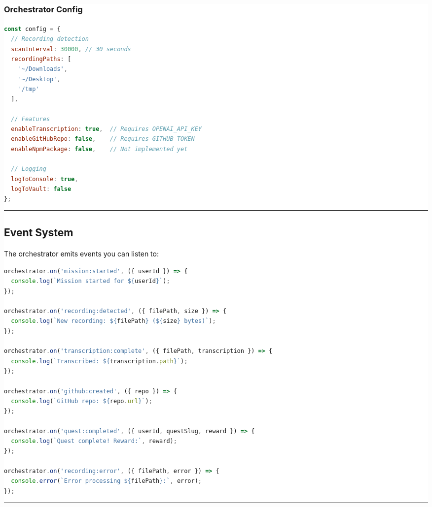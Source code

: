 ### Orchestrator Config

```javascript
const config = {
  // Recording detection
  scanInterval: 30000, // 30 seconds
  recordingPaths: [
    '~/Downloads',
    '~/Desktop',
    '/tmp'
  ],

  // Features
  enableTranscription: true,  // Requires OPENAI_API_KEY
  enableGitHubRepo: false,    // Requires GITHUB_TOKEN
  enableNpmPackage: false,    // Not implemented yet

  // Logging
  logToConsole: true,
  logToVault: false
};
```

---

## Event System

The orchestrator emits events you can listen to:

```javascript
orchestrator.on('mission:started', ({ userId }) => {
  console.log(`Mission started for ${userId}`);
});

orchestrator.on('recording:detected', ({ filePath, size }) => {
  console.log(`New recording: ${filePath} (${size} bytes)`);
});

orchestrator.on('transcription:complete', ({ filePath, transcription }) => {
  console.log(`Transcribed: ${transcription.path}`);
});

orchestrator.on('github:created', ({ repo }) => {
  console.log(`GitHub repo: ${repo.url}`);
});

orchestrator.on('quest:completed', ({ userId, questSlug, reward }) => {
  console.log(`Quest complete! Reward:`, reward);
});

orchestrator.on('recording:error', ({ filePath, error }) => {
  console.error(`Error processing ${filePath}:`, error);
});
```

---
